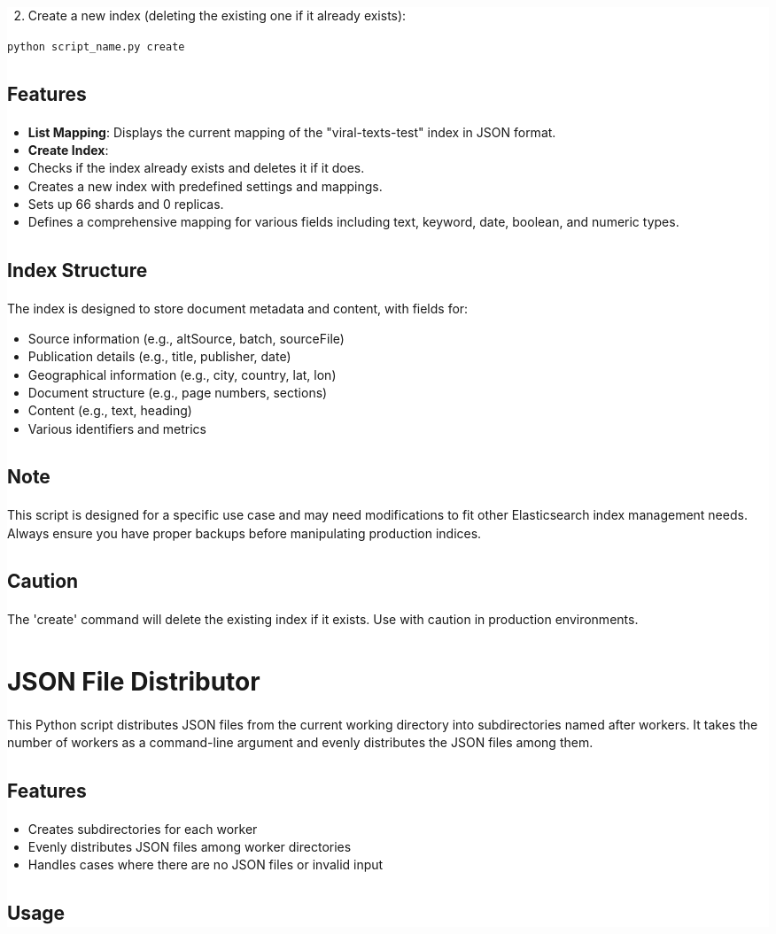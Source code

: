 2. Create a new index (deleting the existing one if it already exists):
```bash
python script_name.py create
```

## Features

- **List Mapping**: Displays the current mapping of the "viral-texts-test" index in JSON format.
- **Create Index**:
- Checks if the index already exists and deletes it if it does.
- Creates a new index with predefined settings and mappings.
- Sets up 66 shards and 0 replicas.
- Defines a comprehensive mapping for various fields including text, keyword, date, boolean, and numeric types.

## Index Structure

The index is designed to store document metadata and content, with fields for:
- Source information (e.g., altSource, batch, sourceFile)
- Publication details (e.g., title, publisher, date)
- Geographical information (e.g., city, country, lat, lon)
- Document structure (e.g., page numbers, sections)
- Content (e.g., text, heading)
- Various identifiers and metrics

## Note

This script is designed for a specific use case and may need modifications to fit other Elasticsearch index management needs. Always ensure you have proper backups before manipulating production indices.

## Caution

The 'create' command will delete the existing index if it exists. Use with caution in production environments.


# JSON File Distributor

This Python script distributes JSON files from the current working directory into subdirectories named after workers. It takes the number of workers as a command-line argument and evenly distributes the JSON files among them.

## Features

- Creates subdirectories for each worker
- Evenly distributes JSON files among worker directories
- Handles cases where there are no JSON files or invalid input

## Usage
